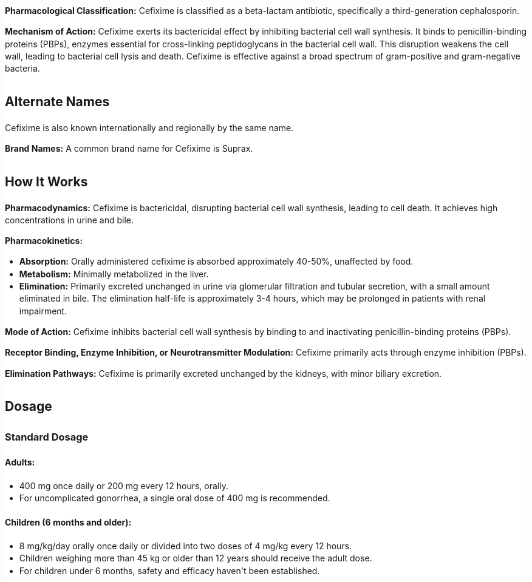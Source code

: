 **Pharmacological Classification:** Cefixime is classified as a beta-lactam antibiotic, specifically a third-generation cephalosporin.

**Mechanism of Action:** Cefixime exerts its bactericidal effect by inhibiting bacterial cell wall synthesis. It binds to penicillin-binding proteins (PBPs), enzymes essential for cross-linking peptidoglycans in the bacterial cell wall. This disruption weakens the cell wall, leading to bacterial cell lysis and death. Cefixime is effective against a broad spectrum of gram-positive and gram-negative bacteria.


## **Alternate Names**

Cefixime is also known internationally and regionally by the same name. 

**Brand Names:** A common brand name for Cefixime is Suprax.


## **How It Works**

**Pharmacodynamics:** Cefixime is bactericidal, disrupting bacterial cell wall synthesis, leading to cell death. It achieves high concentrations in urine and bile.

**Pharmacokinetics:**

* **Absorption:**  Orally administered cefixime is absorbed approximately 40-50%, unaffected by food.
* **Metabolism:** Minimally metabolized in the liver.
* **Elimination:** Primarily excreted unchanged in urine via glomerular filtration and tubular secretion, with a small amount eliminated in bile. The elimination half-life is approximately 3-4 hours, which may be prolonged in patients with renal impairment.

**Mode of Action:** Cefixime inhibits bacterial cell wall synthesis by binding to and inactivating penicillin-binding proteins (PBPs). 

**Receptor Binding, Enzyme Inhibition, or Neurotransmitter Modulation:** Cefixime primarily acts through enzyme inhibition (PBPs).

**Elimination Pathways:** Cefixime is primarily excreted unchanged by the kidneys, with minor biliary excretion.


## **Dosage**

### **Standard Dosage**

#### **Adults:**

* 400 mg once daily or 200 mg every 12 hours, orally.
* For uncomplicated gonorrhea, a single oral dose of 400 mg is recommended.

#### **Children (6 months and older):**

* 8 mg/kg/day orally once daily or divided into two doses of 4 mg/kg every 12 hours.
* Children weighing more than 45 kg or older than 12 years should receive the adult dose.
* For children under 6 months, safety and efficacy haven't been established.
